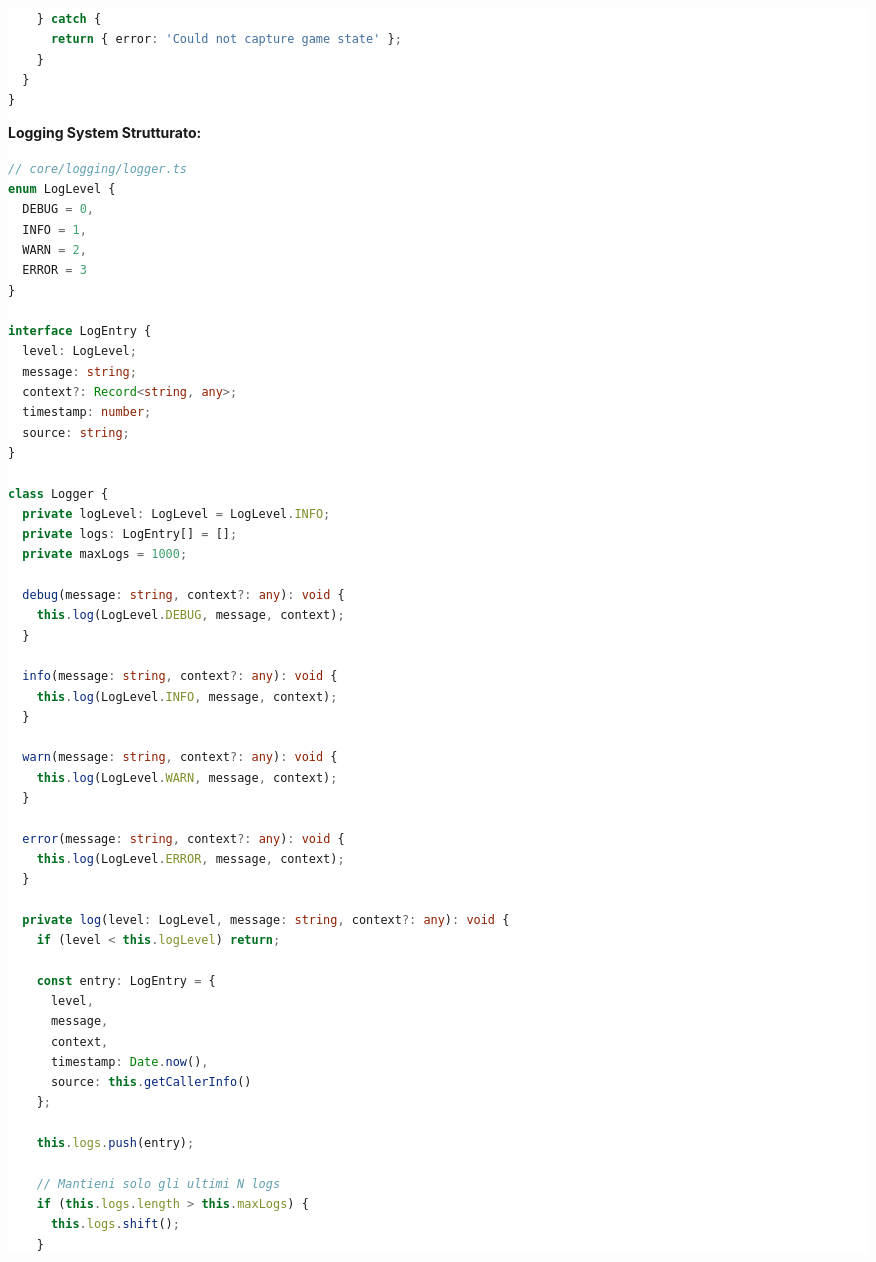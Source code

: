 ```typescript
    } catch {
      return { error: 'Could not capture game state' };
    }
  }
}
```

**Logging System Strutturato:**
```typescript
// core/logging/logger.ts
enum LogLevel {
  DEBUG = 0,
  INFO = 1,
  WARN = 2,
  ERROR = 3
}

interface LogEntry {
  level: LogLevel;
  message: string;
  context?: Record<string, any>;
  timestamp: number;
  source: string;
}

class Logger {
  private logLevel: LogLevel = LogLevel.INFO;
  private logs: LogEntry[] = [];
  private maxLogs = 1000;

  debug(message: string, context?: any): void {
    this.log(LogLevel.DEBUG, message, context);
  }

  info(message: string, context?: any): void {
    this.log(LogLevel.INFO, message, context);
  }

  warn(message: string, context?: any): void {
    this.log(LogLevel.WARN, message, context);
  }

  error(message: string, context?: any): void {
    this.log(LogLevel.ERROR, message, context);
  }

  private log(level: LogLevel, message: string, context?: any): void {
    if (level < this.logLevel) return;

    const entry: LogEntry = {
      level,
      message,
      context,
      timestamp: Date.now(),
      source: this.getCallerInfo()
    };

    this.logs.push(entry);

    // Mantieni solo gli ultimi N logs
    if (this.logs.length > this.maxLogs) {
      this.logs.shift();
    }

```